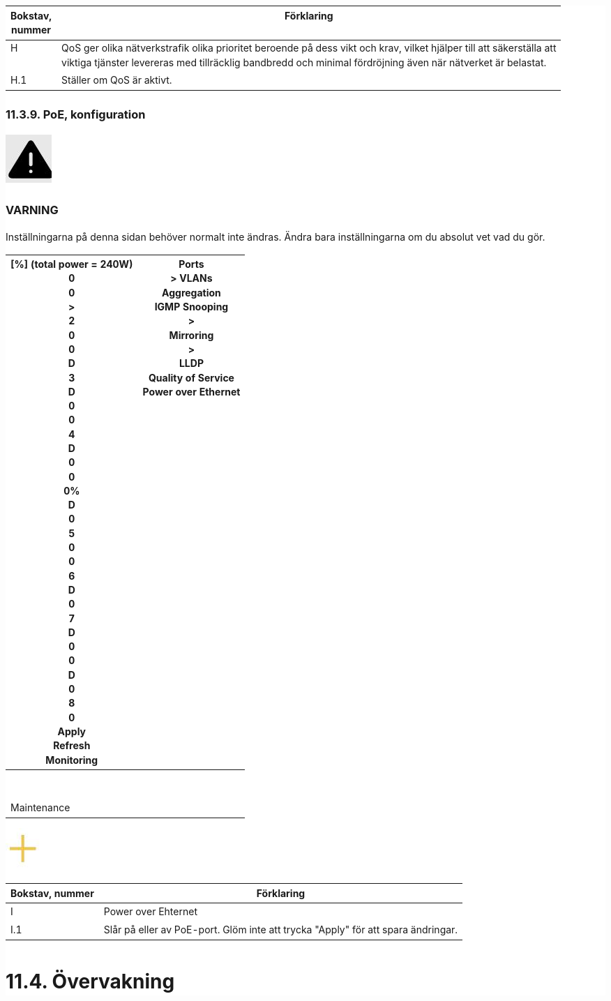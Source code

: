 <span id="page-25-0"></span>

| Bokstav,<br>nummer | Förklaring                                                                                                                                                                                                                           |
|--------------------|--------------------------------------------------------------------------------------------------------------------------------------------------------------------------------------------------------------------------------------|
| H                  | QoS ger olika nätverkstrafik olika prioritet beroende på dess vikt och krav, vilket hjälper till att säkerställa att<br>viktiga tjänster levereras med tillräcklig bandbredd och minimal fördröjning även när nätverket är belastat. |
| H.1                | Ställer om QoS är aktivt.                                                                                                                                                                                                            |

### 11.3.9. PoE, konfiguration

![](images/_page_25_Picture_2.jpeg)

### **VARNING**

Inställningarna på denna sidan behöver normalt inte ändras. Ändra bara inställningarna om du absolut vet vad du gör.

| [%] (total power = 240W)<br>0<br>0<br>><br>2<br>0<br>0<br>D<br>3<br>D<br>0<br>0<br>4<br>D<br>0<br>0<br>0%<br>D<br>0<br>5<br>0<br>0<br>6<br>D<br>0<br>7<br>D<br>0<br>0<br>D<br>0<br>8<br>0<br>Apply<br>Refresh<br>Monitoring | Ports<br>> VLANs<br>Aggregation<br>IGMP Snooping<br>><br>Mirroring<br>><br>LLDP<br>Quality of Service<br>Power over Ethernet |
|-----------------------------------------------------------------------------------------------------------------------------------------------------------------------------------------------------------------------------|------------------------------------------------------------------------------------------------------------------------------|
|                                                                                                                                                                                                                             |                                                                                                                              |
|                                                                                                                                                                                                                             |                                                                                                                              |
|                                                                                                                                                                                                                             |                                                                                                                              |
|                                                                                                                                                                                                                             |                                                                                                                              |
|                                                                                                                                                                                                                             |                                                                                                                              |
|                                                                                                                                                                                                                             |                                                                                                                              |
|                                                                                                                                                                                                                             |                                                                                                                              |
|                                                                                                                                                                                                                             |                                                                                                                              |
| Maintenance                                                                                                                                                                                                                 |                                                                                                                              |

<span id="page-26-0"></span>![](images/_page_26_Picture_0.jpeg)

| Bokstav, nummer | Förklaring                                                                       |
|-----------------|----------------------------------------------------------------------------------|
| I               | Power over Ehternet                                                              |
| I.1             | Slår på eller av PoE-port. Glöm inte att trycka "Apply" för att spara ändringar. |

# 11.4. Övervakning
